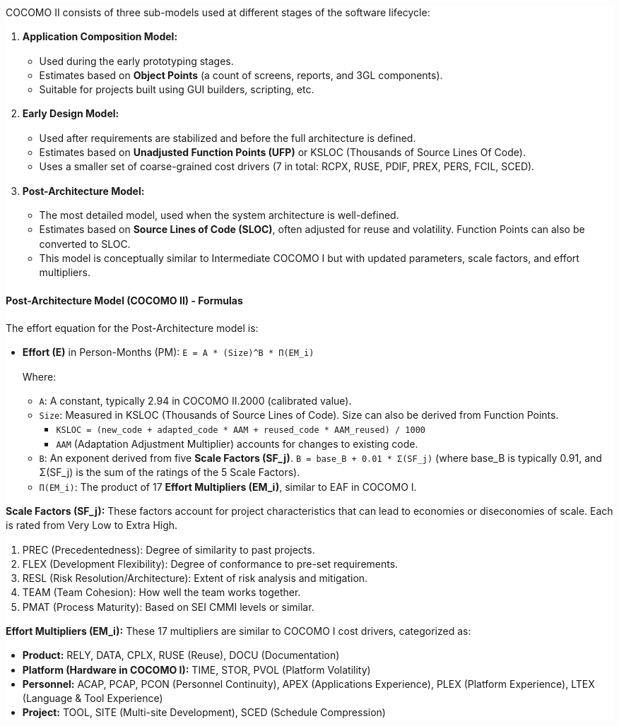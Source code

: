 COCOMO II consists of three sub-models used at different stages of the software lifecycle:

1.  **Application Composition Model:**
    *   Used during the early prototyping stages.
    *   Estimates based on **Object Points** (a count of screens, reports, and 3GL components).
    *   Suitable for projects built using GUI builders, scripting, etc.

2.  **Early Design Model:**
    *   Used after requirements are stabilized and before the full architecture is defined.
    *   Estimates based on **Unadjusted Function Points (UFP)** or KSLOC (Thousands of Source Lines Of Code).
    *   Uses a smaller set of coarse-grained cost drivers (7 in total: RCPX, RUSE, PDIF, PREX, PERS, FCIL, SCED).

3.  **Post-Architecture Model:**
    *   The most detailed model, used when the system architecture is well-defined.
    *   Estimates based on **Source Lines of Code (SLOC)**, often adjusted for reuse and volatility. Function Points can also be converted to SLOC.
    *   This model is conceptually similar to Intermediate COCOMO I but with updated parameters, scale factors, and effort multipliers.

#### Post-Architecture Model (COCOMO II) - Formulas

The effort equation for the Post-Architecture model is:

*   **Effort (E)** in Person-Months (PM):
    `E = A * (Size)^B * Π(EM_i)`

    Where:
    *   `A`: A constant, typically 2.94 in COCOMO II.2000 (calibrated value).
    *   `Size`: Measured in KSLOC (Thousands of Source Lines of Code). Size can also be derived from Function Points.
        *   `KSLOC = (new_code + adapted_code * AAM + reused_code * AAM_reused) / 1000`
        *   `AAM` (Adaptation Adjustment Multiplier) accounts for changes to existing code.
    *   `B`: An exponent derived from five **Scale Factors (SF_j)**.
        `B = base_B + 0.01 * Σ(SF_j)`
        (where base_B is typically 0.91, and Σ(SF_j) is the sum of the ratings of the 5 Scale Factors).
    *   `Π(EM_i)`: The product of 17 **Effort Multipliers (EM_i)**, similar to EAF in COCOMO I.

**Scale Factors (SF_j):**
These factors account for project characteristics that can lead to economies or diseconomies of scale. Each is rated from Very Low to Extra High.
1.  PREC (Precedentedness): Degree of similarity to past projects.
2.  FLEX (Development Flexibility): Degree of conformance to pre-set requirements.
3.  RESL (Risk Resolution/Architecture): Extent of risk analysis and mitigation.
4.  TEAM (Team Cohesion): How well the team works together.
5.  PMAT (Process Maturity): Based on SEI CMMI levels or similar.

**Effort Multipliers (EM_i):**
These 17 multipliers are similar to COCOMO I cost drivers, categorized as:
*   **Product:** RELY, DATA, CPLX, RUSE (Reuse), DOCU (Documentation)
*   **Platform (Hardware in COCOMO I):** TIME, STOR, PVOL (Platform Volatility)
*   **Personnel:** ACAP, PCAP, PCON (Personnel Continuity), APEX (Applications Experience), PLEX (Platform Experience), LTEX (Language & Tool Experience)
*   **Project:** TOOL, SITE (Multi-site Development), SCED (Schedule Compression)
